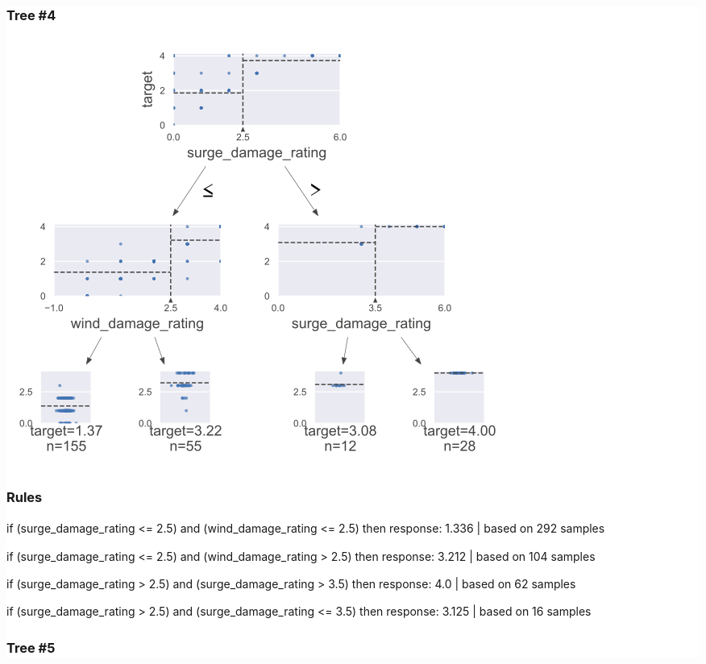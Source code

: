 ### Tree #4
![Tree 4](learner_fold_3_tree.svg)

### Rules

if (surge_damage_rating <= 2.5) and (wind_damage_rating <= 2.5) then response: 1.336 | based on 292 samples

if (surge_damage_rating <= 2.5) and (wind_damage_rating > 2.5) then response: 3.212 | based on 104 samples

if (surge_damage_rating > 2.5) and (surge_damage_rating > 3.5) then response: 4.0 | based on 62 samples

if (surge_damage_rating > 2.5) and (surge_damage_rating <= 3.5) then response: 3.125 | based on 16 samples




### Tree #5